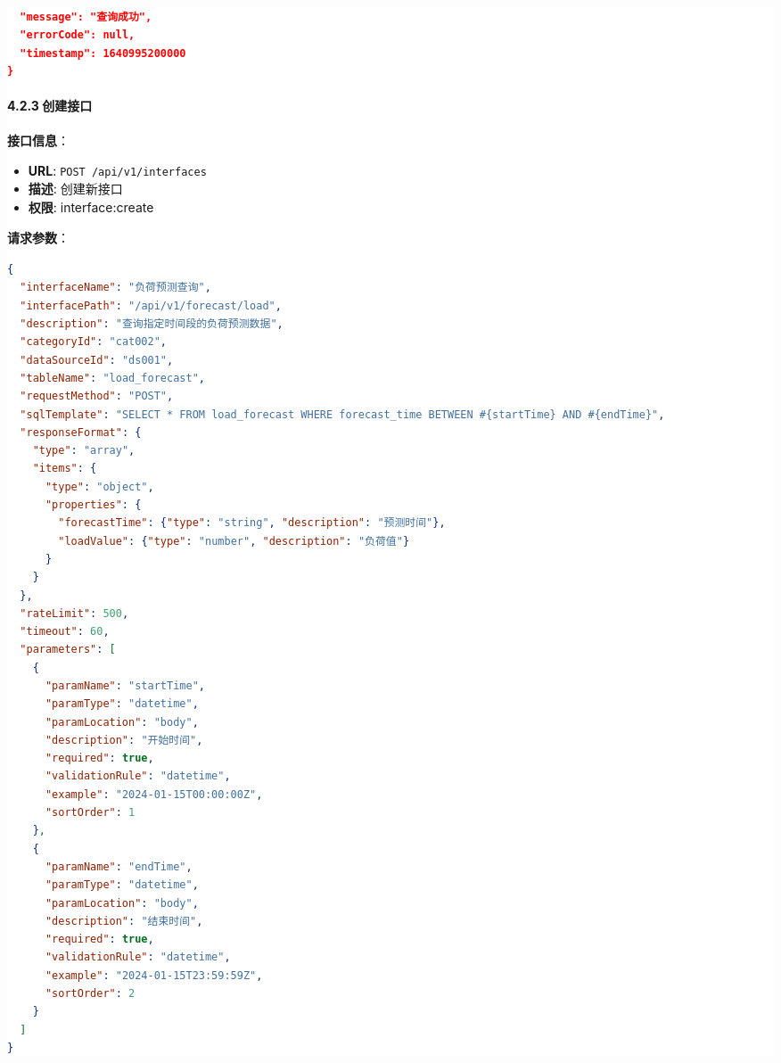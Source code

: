 ```json
  "message": "查询成功",
  "errorCode": null,
  "timestamp": 1640995200000
}
```

#### 4.2.3 创建接口

**接口信息**：
- **URL**: `POST /api/v1/interfaces`
- **描述**: 创建新接口
- **权限**: interface:create

**请求参数**：
```json
{
  "interfaceName": "负荷预测查询",
  "interfacePath": "/api/v1/forecast/load",
  "description": "查询指定时间段的负荷预测数据",
  "categoryId": "cat002",
  "dataSourceId": "ds001",
  "tableName": "load_forecast",
  "requestMethod": "POST",
  "sqlTemplate": "SELECT * FROM load_forecast WHERE forecast_time BETWEEN #{startTime} AND #{endTime}",
  "responseFormat": {
    "type": "array",
    "items": {
      "type": "object",
      "properties": {
        "forecastTime": {"type": "string", "description": "预测时间"},
        "loadValue": {"type": "number", "description": "负荷值"}
      }
    }
  },
  "rateLimit": 500,
  "timeout": 60,
  "parameters": [
    {
      "paramName": "startTime",
      "paramType": "datetime",
      "paramLocation": "body",
      "description": "开始时间",
      "required": true,
      "validationRule": "datetime",
      "example": "2024-01-15T00:00:00Z",
      "sortOrder": 1
    },
    {
      "paramName": "endTime",
      "paramType": "datetime",
      "paramLocation": "body",
      "description": "结束时间",
      "required": true,
      "validationRule": "datetime",
      "example": "2024-01-15T23:59:59Z",
      "sortOrder": 2
    }
  ]
}
```
